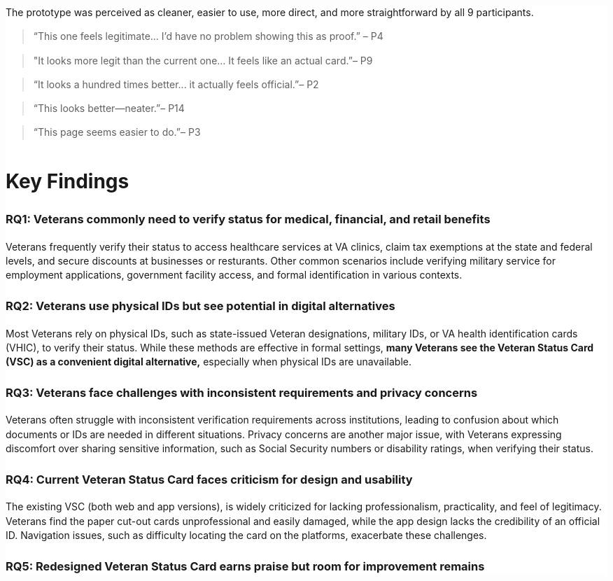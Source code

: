 The prototype was perceived as cleaner, easier to use, more direct, and more straightforward by all 9 participants.

> “This one feels legitimate... I’d have no problem showing this as proof.” – P4
> 

> "It looks more legit than the current one… It feels like an actual card.”– P9
> 

> “It looks a hundred times better... it actually feels official.”– P2
> 

> “This looks better—neater.”– P14
> 

> “This page seems easier to do.”– P3
> 

# **Key Findings**

### **RQ1: Veterans commonly need to verify status for medical, financial, and retail benefits**

Veterans frequently verify their status to access healthcare services at VA clinics, claim tax exemptions at the state and federal levels, and secure discounts at businesses or resturants. Other common scenarios include verifying military service for employment applications, government facility access, and formal identification in various contexts. 

### **RQ2: Veterans use physical IDs but see potential in digital alternatives**

Most Veterans rely on physical IDs, such as state-issued Veteran designations, military IDs, or VA health identification cards (VHIC), to verify their status. While these methods are effective in formal settings, **many Veterans see the Veteran Status Card (VSC) as a convenient digital alternative,** especially when physical IDs are unavailable. 

### **RQ3: Veterans face challenges with inconsistent requirements and privacy concerns**

Veterans often struggle with inconsistent verification requirements across institutions, leading to confusion about which documents or IDs are needed in different situations. Privacy concerns are another major issue, with Veterans expressing discomfort over sharing sensitive information, such as Social Security numbers or disability ratings, when verifying their status.

### **RQ4: Current Veteran Status Card faces criticism for design and usability**

The existing VSC (both web and app versions), is widely criticized for lacking professionalism, practicality, and feel of legitimacy. Veterans find the paper cut-out cards unprofessional and easily damaged, while the app design lacks the credibility of an official ID. Navigation issues, such as difficulty locating the card on the platforms, exacerbate these challenges. 

### **RQ5: Redesigned Veteran Status Card earns praise but room for improvement remains**
